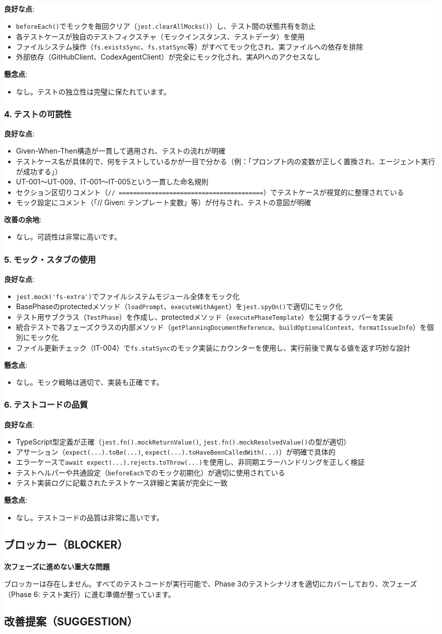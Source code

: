 **良好な点**:
- `beforeEach()`でモックを毎回クリア（`jest.clearAllMocks()`）し、テスト間の状態共有を防止
- 各テストケースが独自のテストフィクスチャ（モックインスタンス、テストデータ）を使用
- ファイルシステム操作（`fs.existsSync`、`fs.statSync`等）がすべてモック化され、実ファイルへの依存を排除
- 外部依存（GitHubClient、CodexAgentClient）が完全にモック化され、実APIへのアクセスなし

**懸念点**:
- なし。テストの独立性は完璧に保たれています。

### 4. テストの可読性

**良好な点**:
- Given-When-Then構造が一貫して適用され、テストの流れが明確
- テストケース名が具体的で、何をテストしているかが一目で分かる（例：「プロンプト内の変数が正しく置換され、エージェント実行が成功する」）
- UT-001～UT-009、IT-001～IT-005という一貫した命名規則
- セクション区切りコメント（`// ========================================`）でテストケースが視覚的に整理されている
- モック設定にコメント（「// Given: テンプレート変数」等）が付与され、テストの意図が明確

**改善の余地**:
- なし。可読性は非常に高いです。

### 5. モック・スタブの使用

**良好な点**:
- `jest.mock('fs-extra')`でファイルシステムモジュール全体をモック化
- BasePhaseのprotectedメソッド（`loadPrompt`、`executeWithAgent`）を`jest.spyOn()`で適切にモック化
- テスト用サブクラス（`TestPhase`）を作成し、protectedメソッド（`executePhaseTemplate`）を公開するラッパーを実装
- 統合テストで各フェーズクラスの内部メソッド（`getPlanningDocumentReference`、`buildOptionalContext`、`formatIssueInfo`）を個別にモック化
- ファイル更新チェック（IT-004）で`fs.statSync`のモック実装にカウンターを使用し、実行前後で異なる値を返す巧妙な設計

**懸念点**:
- なし。モック戦略は適切で、実装も正確です。

### 6. テストコードの品質

**良好な点**:
- TypeScript型定義が正確（`jest.fn().mockReturnValue()`, `jest.fn().mockResolvedValue()`の型が適切）
- アサーション（`expect(...).toBe(...)`, `expect(...).toHaveBeenCalledWith(...)`）が明確で具体的
- エラーケースで`await expect(...).rejects.toThrow(...)`を使用し、非同期エラーハンドリングを正しく検証
- テストヘルパーや共通設定（`beforeEach`でのモック初期化）が適切に使用されている
- テスト実装ログに記載されたテストケース詳細と実装が完全に一致

**懸念点**:
- なし。テストコードの品質は非常に高いです。

## ブロッカー（BLOCKER）

**次フェーズに進めない重大な問題**

ブロッカーは存在しません。すべてのテストコードが実行可能で、Phase 3のテストシナリオを適切にカバーしており、次フェーズ（Phase 6: テスト実行）に進む準備が整っています。

## 改善提案（SUGGESTION）
